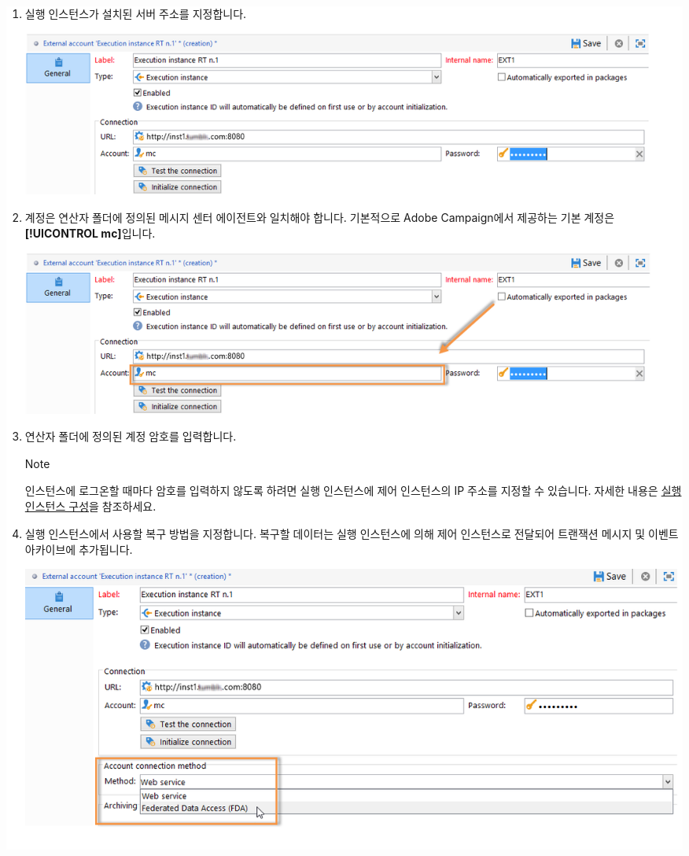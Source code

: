 1. 실행 인스턴스가 설치된 서버 주소를 지정합니다.

   ![](assets/messagecenter_create_extaccount_004.png)

1. 계정은 연산자 폴더에 정의된 메시지 센터 에이전트와 일치해야 합니다. 기본적으로 Adobe Campaign에서 제공하는 기본 계정은 **[!UICONTROL mc]**&#x200B;입니다.

   ![](assets/messagecenter_create_extaccount_005.png)

1. 연산자 폴더에 정의된 계정 암호를 입력합니다.

   >[!NOTE]
   >
   >인스턴스에 로그온할 때마다 암호를 입력하지 않도록 하려면 실행 인스턴스에 제어 인스턴스의 IP 주소를 지정할 수 있습니다. 자세한 내용은 [실행 인스턴스 구성](#execution-instance)을 참조하세요.

1. 실행 인스턴스에서 사용할 복구 방법을 지정합니다. 복구할 데이터는 실행 인스턴스에 의해 제어 인스턴스로 전달되어 트랜잭션 메시지 및 이벤트 아카이브에 추가됩니다.

   ![](assets/messagecenter_create_extaccount_007.png)
